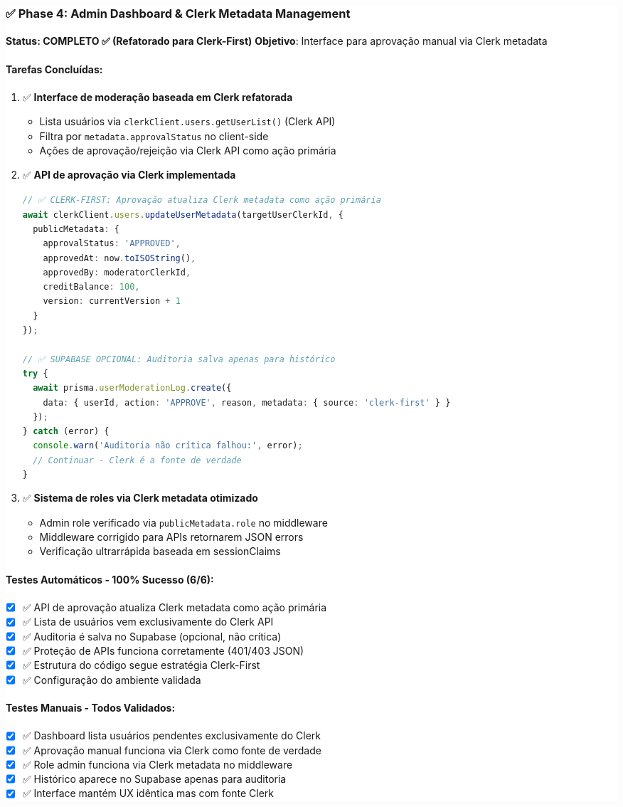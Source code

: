
### ✅ Phase 4: Admin Dashboard & Clerk Metadata Management
**Status: COMPLETO ✅ (Refatorado para Clerk-First)**
**Objetivo**: Interface para aprovação manual via Clerk metadata

#### Tarefas Concluídas:
1. ✅ **Interface de moderação baseada em Clerk refatorada**
   - Lista usuários via `clerkClient.users.getUserList()` (Clerk API)
   - Filtra por `metadata.approvalStatus` no client-side
   - Ações de aprovação/rejeição via Clerk API como ação primária

2. ✅ **API de aprovação via Clerk implementada**
   ```typescript
   // ✅ CLERK-FIRST: Aprovação atualiza Clerk metadata como ação primária
   await clerkClient.users.updateUserMetadata(targetUserClerkId, {
     publicMetadata: {
       approvalStatus: 'APPROVED',
       approvedAt: now.toISOString(),
       approvedBy: moderatorClerkId,
       creditBalance: 100,
       version: currentVersion + 1
     }
   });
   
   // ✅ SUPABASE OPCIONAL: Auditoria salva apenas para histórico
   try {
     await prisma.userModerationLog.create({
       data: { userId, action: 'APPROVE', reason, metadata: { source: 'clerk-first' } }
     });
   } catch (error) {
     console.warn('Auditoria não crítica falhou:', error);
     // Continuar - Clerk é a fonte de verdade
   }
   ```

3. ✅ **Sistema de roles via Clerk metadata otimizado**
   - Admin role verificado via `publicMetadata.role` no middleware
   - Middleware corrigido para APIs retornarem JSON errors
   - Verificação ultrarrápida baseada em sessionClaims

#### Testes Automáticos - 100% Sucesso (6/6):
- [x] ✅ API de aprovação atualiza Clerk metadata como ação primária
- [x] ✅ Lista de usuários vem exclusivamente do Clerk API
- [x] ✅ Auditoria é salva no Supabase (opcional, não crítica)
- [x] ✅ Proteção de APIs funciona corretamente (401/403 JSON)
- [x] ✅ Estrutura do código segue estratégia Clerk-First
- [x] ✅ Configuração do ambiente validada

#### Testes Manuais - Todos Validados:
- [x] ✅ Dashboard lista usuários pendentes exclusivamente do Clerk
- [x] ✅ Aprovação manual funciona via Clerk como fonte de verdade
- [x] ✅ Role admin funciona via Clerk metadata no middleware
- [x] ✅ Histórico aparece no Supabase apenas para auditoria
- [x] ✅ Interface mantém UX idêntica mas com fonte Clerk
